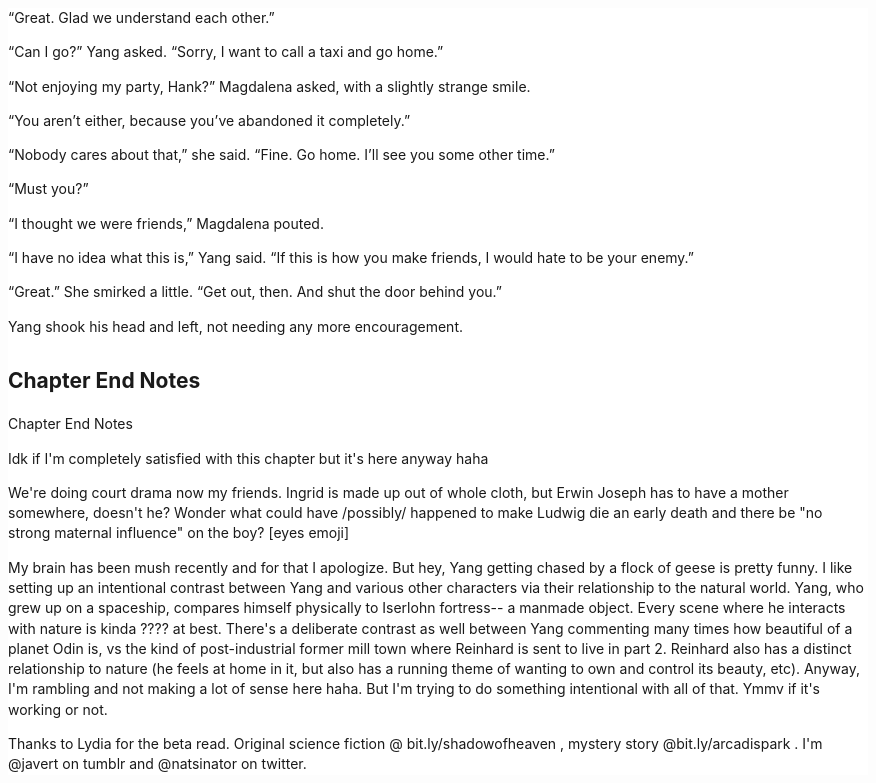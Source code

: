 “Great. Glad we understand each other.”

“Can I go?” Yang asked. “Sorry, I want to call a taxi and go home.”

“Not enjoying my party, Hank?” Magdalena asked, with a slightly strange smile.

“You aren’t either, because you’ve abandoned it completely.”

“Nobody cares about that,” she said. “Fine. Go home. I’ll see you some other time.”

“Must you?”

“I thought we were friends,” Magdalena pouted.

“I have no idea what this is,” Yang said. “If this is how you make friends, I would hate to be your enemy.”

“Great.” She smirked a little. “Get out, then. And shut the door behind you.”

Yang shook his head and left, not needing any more encouragement.

## Chapter End Notes

Chapter End Notes

Idk if I'm completely satisfied with this chapter but it's here anyway haha

We're doing court drama now my friends. Ingrid is made up out of whole cloth, but Erwin Joseph has to have a mother somewhere, doesn't he? Wonder what could have /possibly/ happened to make Ludwig die an early death and there be "no strong maternal influence" on the boy? [eyes emoji]

My brain has been mush recently and for that I apologize. But hey, Yang getting chased by a flock of geese is pretty funny. I like setting up an intentional contrast between Yang and various other characters via their relationship to the natural world. Yang, who grew up on a spaceship, compares himself physically to Iserlohn fortress-- a manmade object. Every scene where he interacts with nature is kinda ???? at best. There's a deliberate contrast as well between Yang commenting many times how beautiful of a planet Odin is, vs the kind of post-industrial former mill town where Reinhard is sent to live in part 2. Reinhard also has a distinct relationship to nature (he feels at home in it, but also has a running theme of wanting to own and control its beauty, etc). Anyway, I'm rambling and not making a lot of sense here haha. But I'm trying to do something intentional with all of that. Ymmv if it's working or not.

Thanks to Lydia for the beta read. Original science fiction @ bit.ly/shadowofheaven , mystery story @bit.ly/arcadispark . I'm @javert on tumblr and @natsinator on twitter.

